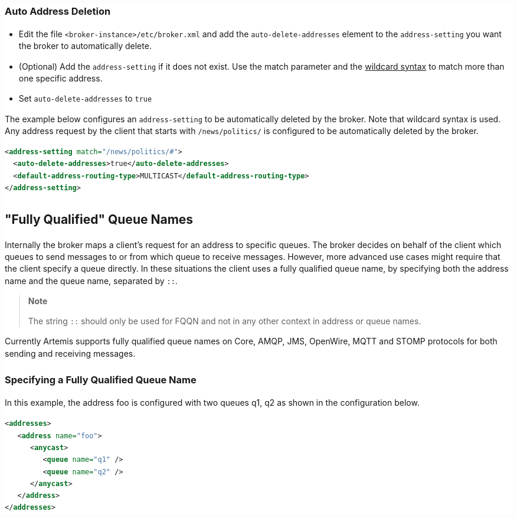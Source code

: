 ### Auto Address Deletion

- Edit the file `<broker-instance>/etc/broker.xml` and add the
  `auto-delete-addresses` element to the `address-setting` you want the broker to
  automatically delete.

- (Optional) Add the `address-setting` if it does not exist. Use the match
  parameter and the [wildcard syntax](wildcard-syntax.md) to match more than one
  specific address.

- Set `auto-delete-addresses` to `true`

The example below configures an `address-setting` to be automatically deleted
by the broker. Note that wildcard syntax is used. Any address request by the
client that starts with `/news/politics/` is configured to be automatically
deleted by the broker.

```xml
<address-setting match="/news/politics/#">
  <auto-delete-addresses>true</auto-delete-addresses>
  <default-address-routing-type>MULTICAST</default-address-routing-type>
</address-setting>
```

## "Fully Qualified" Queue Names

Internally the broker maps a client’s request for an address to specific
queues. The broker decides on behalf of the client which queues to send
messages to or from which queue to receive messages. However, more advanced use
cases might require that the client specify a queue directly. In these
situations the client uses a fully qualified queue name, by specifying both
the address name and the queue name, separated by `::`.

> **Note**
>
> The string `::` should only be used for FQQN and not in any other context
> in address or queue names.

Currently Artemis supports fully qualified queue names on Core, AMQP, JMS,
OpenWire, MQTT and STOMP protocols for both sending and receiving messages.

### Specifying a Fully Qualified Queue Name

In this example, the address foo is configured with two queues q1, q2 as shown
in the configuration below.

```xml
<addresses>
   <address name="foo">
      <anycast>
         <queue name="q1" />
         <queue name="q2" />
      </anycast>
   </address>
</addresses>
```
